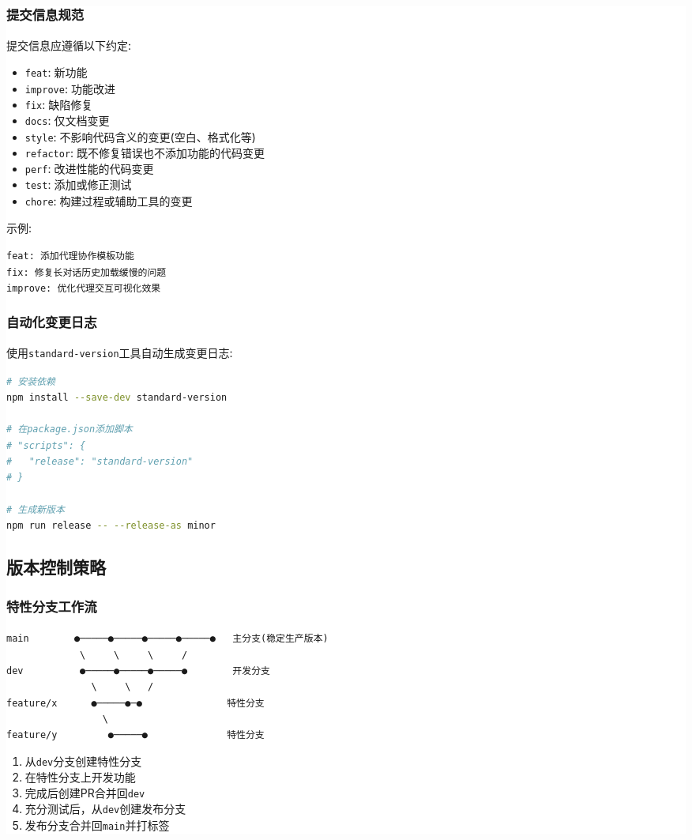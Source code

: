 ### 提交信息规范

提交信息应遵循以下约定:

- `feat`: 新功能
- `improve`: 功能改进
- `fix`: 缺陷修复
- `docs`: 仅文档变更
- `style`: 不影响代码含义的变更(空白、格式化等)
- `refactor`: 既不修复错误也不添加功能的代码变更
- `perf`: 改进性能的代码变更
- `test`: 添加或修正测试
- `chore`: 构建过程或辅助工具的变更

示例:
```
feat: 添加代理协作模板功能
fix: 修复长对话历史加载缓慢的问题
improve: 优化代理交互可视化效果
```

### 自动化变更日志

使用`standard-version`工具自动生成变更日志:

```bash
# 安装依赖
npm install --save-dev standard-version

# 在package.json添加脚本
# "scripts": {
#   "release": "standard-version"
# }

# 生成新版本
npm run release -- --release-as minor
```

## 版本控制策略

### 特性分支工作流

```
main        ●─────●─────●─────●─────●   主分支(稳定生产版本)
             \     \     \     /
dev          ●─────●─────●─────●        开发分支
               \     \   /
feature/x      ●─────●─●               特性分支
                 \
feature/y         ●─────●              特性分支
```

1. 从`dev`分支创建特性分支
2. 在特性分支上开发功能
3. 完成后创建PR合并回`dev`
4. 充分测试后，从`dev`创建发布分支
5. 发布分支合并回`main`并打标签
